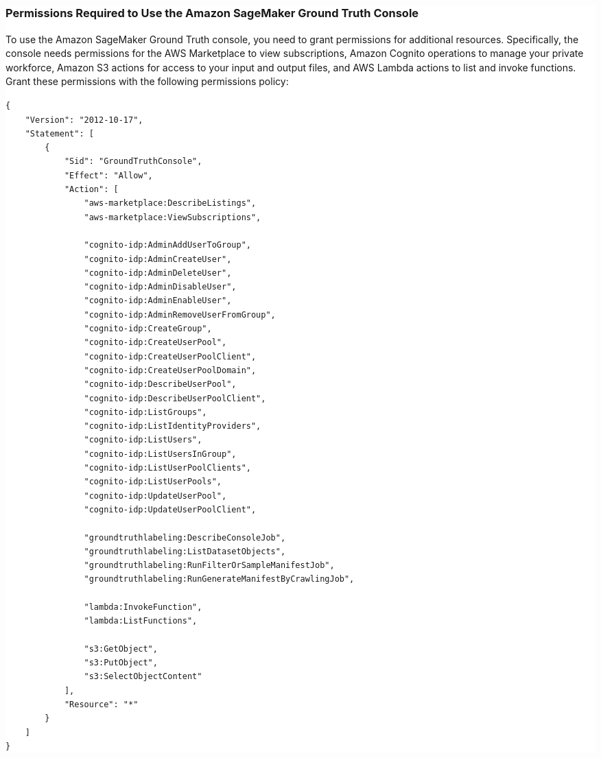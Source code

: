 

### Permissions Required to Use the Amazon SageMaker Ground Truth Console<a name="groundtruth-console-policy"></a>

To use the Amazon SageMaker Ground Truth console, you need to grant permissions for additional resources\. Specifically, the console needs permissions for the AWS Marketplace to view subscriptions, Amazon Cognito operations to manage your private workforce, Amazon S3 actions for access to your input and output files, and AWS Lambda actions to list and invoke functions\. Grant these permissions with the following permissions policy:

```
{
    "Version": "2012-10-17",
    "Statement": [
        {
            "Sid": "GroundTruthConsole",
            "Effect": "Allow",
            "Action": [
                "aws-marketplace:DescribeListings",
                "aws-marketplace:ViewSubscriptions",

                "cognito-idp:AdminAddUserToGroup",
                "cognito-idp:AdminCreateUser",
                "cognito-idp:AdminDeleteUser",
                "cognito-idp:AdminDisableUser",
                "cognito-idp:AdminEnableUser",
                "cognito-idp:AdminRemoveUserFromGroup",
                "cognito-idp:CreateGroup",
                "cognito-idp:CreateUserPool",
                "cognito-idp:CreateUserPoolClient",
                "cognito-idp:CreateUserPoolDomain",
                "cognito-idp:DescribeUserPool",
                "cognito-idp:DescribeUserPoolClient",
                "cognito-idp:ListGroups",
                "cognito-idp:ListIdentityProviders",
                "cognito-idp:ListUsers",
                "cognito-idp:ListUsersInGroup",
                "cognito-idp:ListUserPoolClients",
                "cognito-idp:ListUserPools",
                "cognito-idp:UpdateUserPool",
                "cognito-idp:UpdateUserPoolClient",

                "groundtruthlabeling:DescribeConsoleJob",
                "groundtruthlabeling:ListDatasetObjects",
                "groundtruthlabeling:RunFilterOrSampleManifestJob",
                "groundtruthlabeling:RunGenerateManifestByCrawlingJob",

                "lambda:InvokeFunction",
                "lambda:ListFunctions",

                "s3:GetObject",
                "s3:PutObject",
                "s3:SelectObjectContent"
            ],
            "Resource": "*"
        }
    ]
}
```
